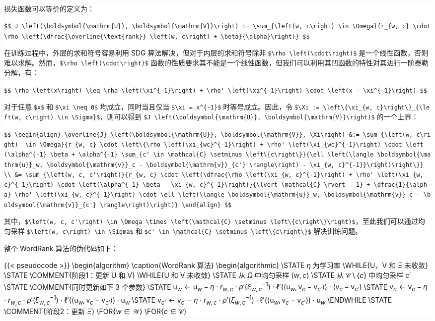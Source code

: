 损失函数可以等价的定义为：

`$$
J \left(\boldsymbol{\mathrm{U}}, \boldsymbol{\mathrm{V}}\right) := \sum_{\left(w, c\right) \in \Omega}{r_{w, c} \cdot \rho \left(\dfrac{\overline{\text{rank}} \left(w, c\right) + \beta}{\alpha}\right)}
$$`

在训练过程中，外层的求和符号容易利用 SDG 算法解决，但对于内层的求和符号除非 `$\rho \left(\cdot\right)$` 是一个线性函数，否则难以求解。然而，`$\rho \left(\cdot\right)$` 函数的性质要求其不能是一个线性函数，但我们可以利用其凹函数的特性对其进行一阶泰勒分解，有：

`$$
\rho \left(x\right) \leq \rho \left(\xi^{-1}\right) + \rho' \left(\xi^{-1}\right) \cdot \left(x - \xi^{-1}\right)
$$`

对于任意 `$x$` 和 `$\xi \neq 0$` 均成立，同时当且仅当 `$\xi = x^{-1}$` 时等号成立。因此，令 `$\Xi := \left\{\xi_{w, c}\right\}_{\left(w, c\right) \in \Sigma}$`，则可以得到 `$J \left(\boldsymbol{\mathrm{U}}, \boldsymbol{\mathrm{V}}\right)$` 的一个上界：

`$$
\begin{align}
\overline{J} \left(\boldsymbol{\mathrm{U}}, \boldsymbol{\mathrm{V}}, \Xi\right) &:= \sum_{\left(w, c\right) 
\in \Omega}{r_{w, c} \cdot \left\{\rho \left(\xi_{wc}^{-1}\right) + \rho' \left(\xi_{wc}^{-1}\right) \cdot \left(\alpha^{-1} \beta + \alpha^{-1} \sum_{c' \in \mathcal{C} \setminus \left\{c\right\}}{\ell \left(\langle \boldsymbol{\mathrm{u}}_w, \boldsymbol{\mathrm{v}}_c - \boldsymbol{\mathrm{v}}_{c'} \rangle\right) - \xi_{w, c}^{-1}}\right)\right\}} \\
&= \sum_{\left(w, c, c'\right)}{r_{w, c} \cdot \left(\dfrac{\rho \left(\xi_{w, c}^{-1}\right) + \rho' \left(\xi_{w, c}^{-1}\right) \cdot \left(\alpha^{-1} \beta - \xi_{w, c}^{-1}\right)}{\lvert \mathcal{C} \rvert - 1} + \dfrac{1}{\alpha} \rho' \left(\xi_{w, c}^{-1}\right) \cdot \ell \left(\langle \boldsymbol{\mathrm{u}}_w, \boldsymbol{\mathrm{v}}_c - \boldsymbol{\mathrm{v}}_{c'} \rangle\right)\right)}
\end{align}
$$`

其中，`$\left(w, c, c'\right) \in \Omega \times \left(\mathcal{C} \setminus \left\{c\right\}\right)$`，至此我们可以通过均匀采样 `$\left(w, c\right) \in \Sigma$` 和 `$c' \in \mathcal{C} \setminus \left\{c\right\}$` 解决训练问题。

整个 WordRank 算法的伪代码如下：

{{< pseudocode >}}
\begin{algorithm}
\caption{WordRank 算法}
\begin{algorithmic}
\STATE $\eta$ 为学习率
\WHILE{$\boldsymbol{\mathrm{U}}$，$\boldsymbol{\mathrm{V}}$ 和 $\Xi$ 未收敛}
    \STATE \COMMENT{阶段1：更新 $\boldsymbol{\mathrm{U}}$ 和 $\boldsymbol{\mathrm{V}}$}
    \WHILE{$\boldsymbol{\mathrm{U}}$ 和 $\boldsymbol{\mathrm{V}}$ 未收敛}
        \STATE 从 $\Omega$ 中均匀采样 $\left(w, c\right)$
        \STATE 从 $\mathcal{C} \setminus \left\{c\right\}$ 中均匀采样 $c'$
        \STATE \COMMENT{同时更新如下 3 个参数}
        \STATE $\boldsymbol{\mathrm{u}}_w \gets \boldsymbol{\mathrm{u}}_w - \eta \cdot r_{w, c} \cdot \rho' \left(\xi_{w, c}^{-1}\right) \cdot \ell' \left(\langle \boldsymbol{\mathrm{u}}_w, \boldsymbol{\mathrm{v}}_c - \boldsymbol{\mathrm{v}}_{c'} \rangle\right) \cdot \left(\boldsymbol{\mathrm{v}}_c - \boldsymbol{\mathrm{v}}_{c'}\right)$
        \STATE $\boldsymbol{\mathrm{v}}_c \gets \boldsymbol{\mathrm{v}}_c - \eta \cdot r_{w, c} \cdot \rho' \left(\xi_{w, c}^{-1}\right) \cdot \ell' \left(\langle \boldsymbol{\mathrm{u}}_w, \boldsymbol{\mathrm{v}}_c - \boldsymbol{\mathrm{v}}_{c'} \rangle\right) \cdot \boldsymbol{\mathrm{u}}_w$
        \STATE $\boldsymbol{\mathrm{v}}_{c'} \gets \boldsymbol{\mathrm{v}}_{c'} - \eta \cdot r_{w, c} \cdot \rho' \left(\xi_{w, c}^{-1}\right) \cdot \ell' \left(\langle \boldsymbol{\mathrm{u}}_w, \boldsymbol{\mathrm{v}}_c - \boldsymbol{\mathrm{v}}_{c'} \rangle\right) \cdot \boldsymbol{\mathrm{u}}_w$
    \ENDWHILE
    \STATE \COMMENT{阶段2：更新 $\Xi$}
    \FOR{$w \in \mathcal{W}$}
        \FOR{$c \in \mathcal{C}$}